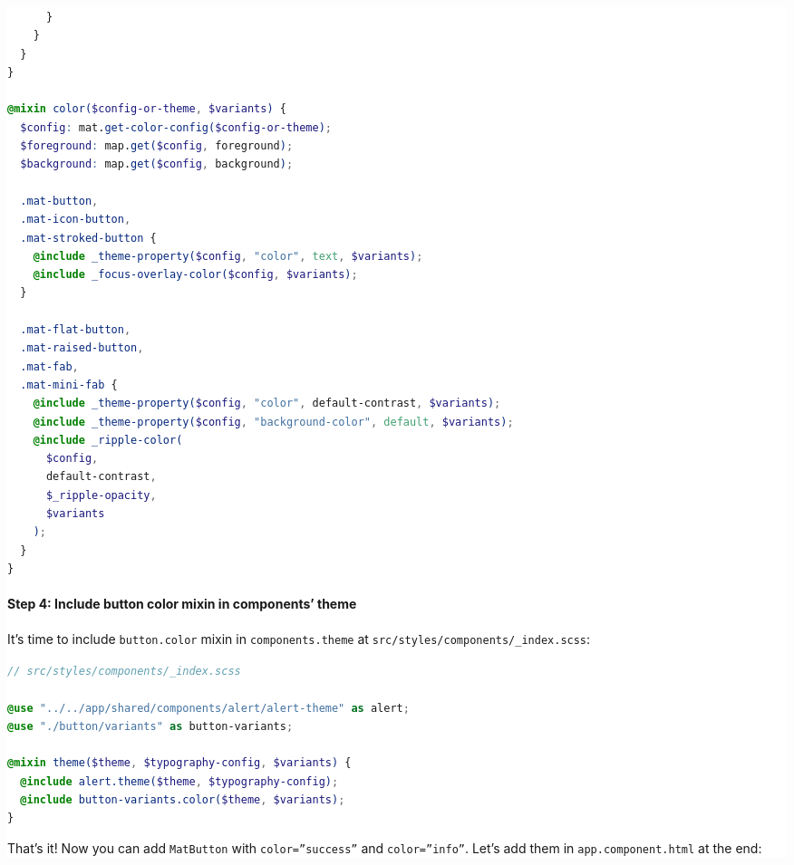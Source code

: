 ```scss
      }
    }
  }
}

@mixin color($config-or-theme, $variants) {
  $config: mat.get-color-config($config-or-theme);
  $foreground: map.get($config, foreground);
  $background: map.get($config, background);

  .mat-button,
  .mat-icon-button,
  .mat-stroked-button {
    @include _theme-property($config, "color", text, $variants);
    @include _focus-overlay-color($config, $variants);
  }

  .mat-flat-button,
  .mat-raised-button,
  .mat-fab,
  .mat-mini-fab {
    @include _theme-property($config, "color", default-contrast, $variants);
    @include _theme-property($config, "background-color", default, $variants);
    @include _ripple-color(
      $config,
      default-contrast,
      $_ripple-opacity,
      $variants
    );
  }
}
```


#### Step 4: Include button color mixin in components’ theme

It’s time to include `button.color` mixin in `components.theme` at `src/styles/components/_index.scss`:

```scss
// src/styles/components/_index.scss

@use "../../app/shared/components/alert/alert-theme" as alert;
@use "./button/variants" as button-variants;

@mixin theme($theme, $typography-config, $variants) {
  @include alert.theme($theme, $typography-config);
  @include button-variants.color($theme, $variants);
}
```

That’s it! Now you can add `MatButton` with `color=”success”` and `color=”info”`. Let’s add them in `app.component.html` at the end:

